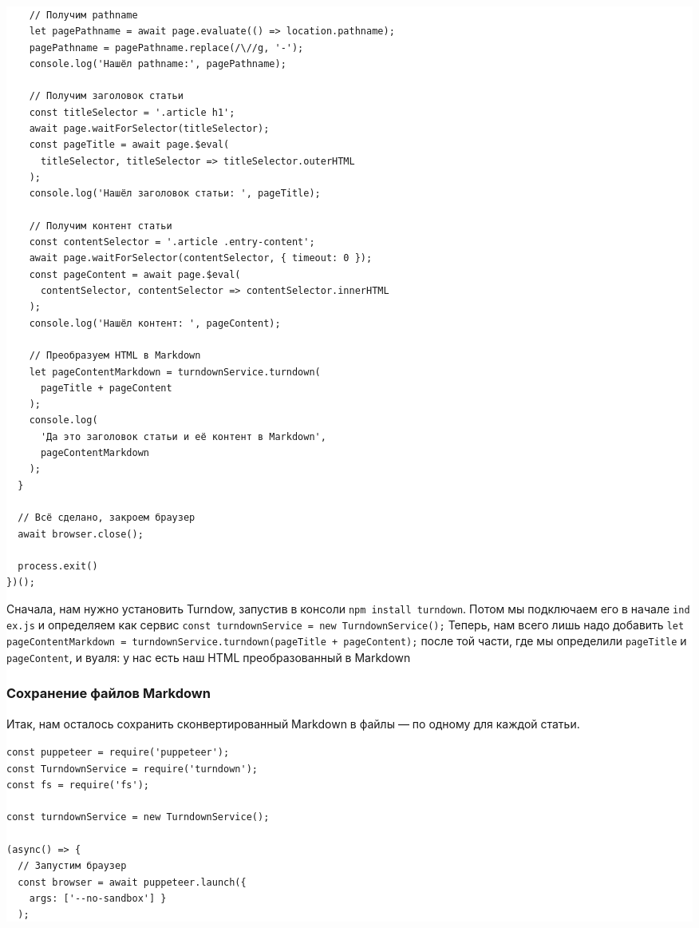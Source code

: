         // Получим pathname
        let pagePathname = await page.evaluate(() => location.pathname);
        pagePathname = pagePathname.replace(/\//g, '-');
        console.log('Нашёл pathname:', pagePathname);

        // Получим заголовок статьи
        const titleSelector = '.article h1';
        await page.waitForSelector(titleSelector);
        const pageTitle = await page.$eval(
          titleSelector, titleSelector => titleSelector.outerHTML
        );
        console.log('Нашёл заголовок статьи: ', pageTitle);

        // Получим контент статьи
        const contentSelector = '.article .entry-content';
        await page.waitForSelector(contentSelector, { timeout: 0 });
        const pageContent = await page.$eval(
          contentSelector, contentSelector => contentSelector.innerHTML
        );
        console.log('Нашёл контент: ', pageContent);

        // Преобразуем HTML в Markdown
        let pageContentMarkdown = turndownService.turndown(
          pageTitle + pageContent
        );
        console.log(
          'Да это заголовок статьи и её контент в Markdown',
          pageContentMarkdown
        );
      }

      // Всё сделано, закроем браузер
      await browser.close();

      process.exit()
    })();

Сначала, нам нужно установить Turndow, запустив в консоли `npm install turndown`. Потом мы подключаем его в начале `index.js` и определяем как сервис `const turndownService = new TurndownService();`
Теперь, нам всего лишь надо добавить `let pageContentMarkdown = turndownService.turndown(pageTitle + pageContent);` после той части, где мы определили `pageTitle` и `pageContent`, и вуаля: у нас есть наш HTML преобразованный в Markdown

### Сохранение файлов Markdown

Итак, нам осталось сохранить сконвертированный Markdown в файлы — по одному для каждой статьи.

    const puppeteer = require('puppeteer');
    const TurndownService = require('turndown');
    const fs = require('fs');

    const turndownService = new TurndownService();

    (async() => {
      // Запустим браузер
      const browser = await puppeteer.launch({
        args: ['--no-sandbox'] }
      );
